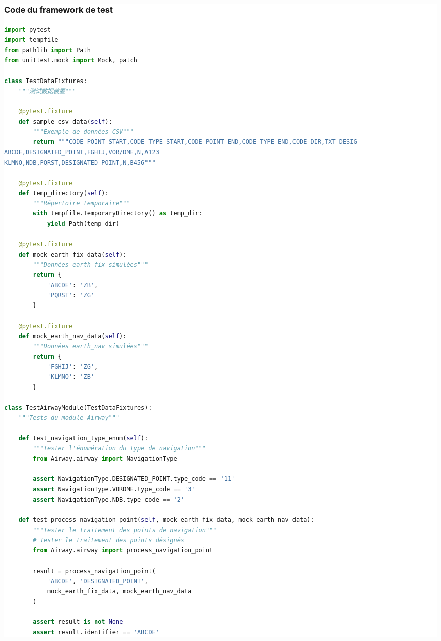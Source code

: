 ### Code du framework de test

```python
import pytest
import tempfile
from pathlib import Path
from unittest.mock import Mock, patch

class TestDataFixtures:
    """测试数据装置"""
    
    @pytest.fixture
    def sample_csv_data(self):
        """Exemple de données CSV"""
        return """CODE_POINT_START,CODE_TYPE_START,CODE_POINT_END,CODE_TYPE_END,CODE_DIR,TXT_DESIG
ABCDE,DESIGNATED_POINT,FGHIJ,VOR/DME,N,A123
KLMNO,NDB,PQRST,DESIGNATED_POINT,N,B456"""
    
    @pytest.fixture
    def temp_directory(self):
        """Répertoire temporaire"""
        with tempfile.TemporaryDirectory() as temp_dir:
            yield Path(temp_dir)
    
    @pytest.fixture
    def mock_earth_fix_data(self):
        """Données earth_fix simulées"""
        return {
            'ABCDE': 'ZB',
            'PQRST': 'ZG'
        }
    
    @pytest.fixture
    def mock_earth_nav_data(self):
        """Données earth_nav simulées"""
        return {
            'FGHIJ': 'ZG',
            'KLMNO': 'ZB'
        }

class TestAirwayModule(TestDataFixtures):
    """Tests du module Airway"""
    
    def test_navigation_type_enum(self):
        """Tester l'énumération du type de navigation"""
        from Airway.airway import NavigationType
        
        assert NavigationType.DESIGNATED_POINT.type_code == '11'
        assert NavigationType.VORDME.type_code == '3'
        assert NavigationType.NDB.type_code == '2'
    
    def test_process_navigation_point(self, mock_earth_fix_data, mock_earth_nav_data):
        """Tester le traitement des points de navigation"""
        # Tester le traitement des points désignés
        from Airway.airway import process_navigation_point
        
        result = process_navigation_point(
            'ABCDE', 'DESIGNATED_POINT', 
            mock_earth_fix_data, mock_earth_nav_data
        )
        
        assert result is not None
        assert result.identifier == 'ABCDE'
```